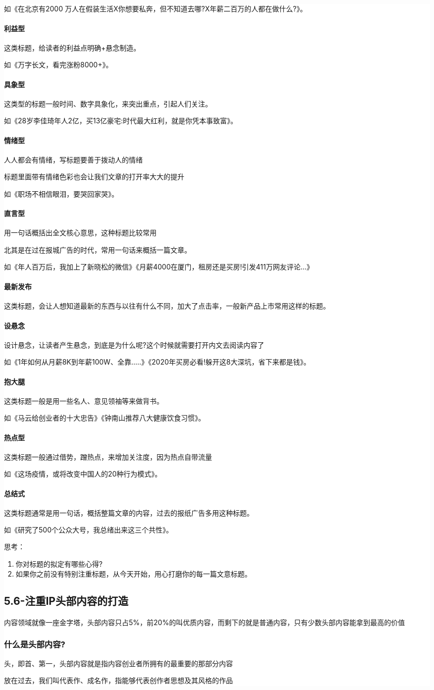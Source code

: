 如《在北京有2000 万人在假装生活X你想要私奔，但不知道去哪?X年薪二百万的人都在做什么?》。
#### 利益型
这类标题，给读者的利益点明确+悬念制造。

如《万字长文，看完涨粉8000+》。
#### 具象型
这类型的标题一般时间、数字具象化，来突出重点，引起人们关注。

如《28岁李佳琦年人2亿，买13亿豪宅:时代最大红利，就是你凭本事致富》。
#### 情绪型
人人都会有情绪，写标题要善于拨动人的情绪

标题里面带有情绪色彩也会让我们文章的打开率大大的提升

如《职场不相信眼泪，要哭回家哭》。
#### 直言型
用一句话概括出全文核心意思，这种标题比较常用

北其是在过在报城广告的时代，常用一句话来概括一篇文章。

如《年人百万后，我加上了新晓松的微信》《月薪4000在厦门，租房还是买房!引发411万网友评论...》

#### 最新发布
这类标题，会让人想知道最新的东西与以往有什么不同，加大了点击率，一般新产品上市常用这样的标题。
#### 设悬念
设计悬念，让读者产生悬念，到底是为什么呢?这个时候就需要打开内文去阅读内容了

如《1年如何从月薪8K到年薪100W、全靠.....》《2020年买房必看!躲开这8大深坑，省下来都是钱》。
#### 抱大腿
这类标题一般是用一些名人、意见领袖等来做背书。

如《马云给创业者的十大忠告》《钟南山推荐八大健康饮食习惯》。
#### 热点型
这类标题一般通过借势，蹭热点，来增加关注度，因为热点自带流量

如《这场疫情，或将改变中国人的20种行为模式》。
#### 总结式
这类标题通常是用一句话，概括整篇文章的内容，过去的报纸广告多用这种标题。

如《研究了500个公众大号，我总绪出来这三个共性》。

思考： 
1. 你对标题的拟定有哪些心得?
2. 如果你之前没有特别注重标题，从今天开始，用心打磨你的每一篇文意标题。
## 5.6-注重IP头部内容的打造
内容领域就像一座金字塔，头部内容只占5%，前20%的叫优质内容，而剩下的就是普通内容，只有少数头部内容能拿到最高的价值

### 什么是头部内容?
头，即首、第一，头部内容就是指内容创业者所拥有的最重要的那部分内容

放在过去，我们叫代表作、成名作，指能够代表创作者思想及其风格的作品
